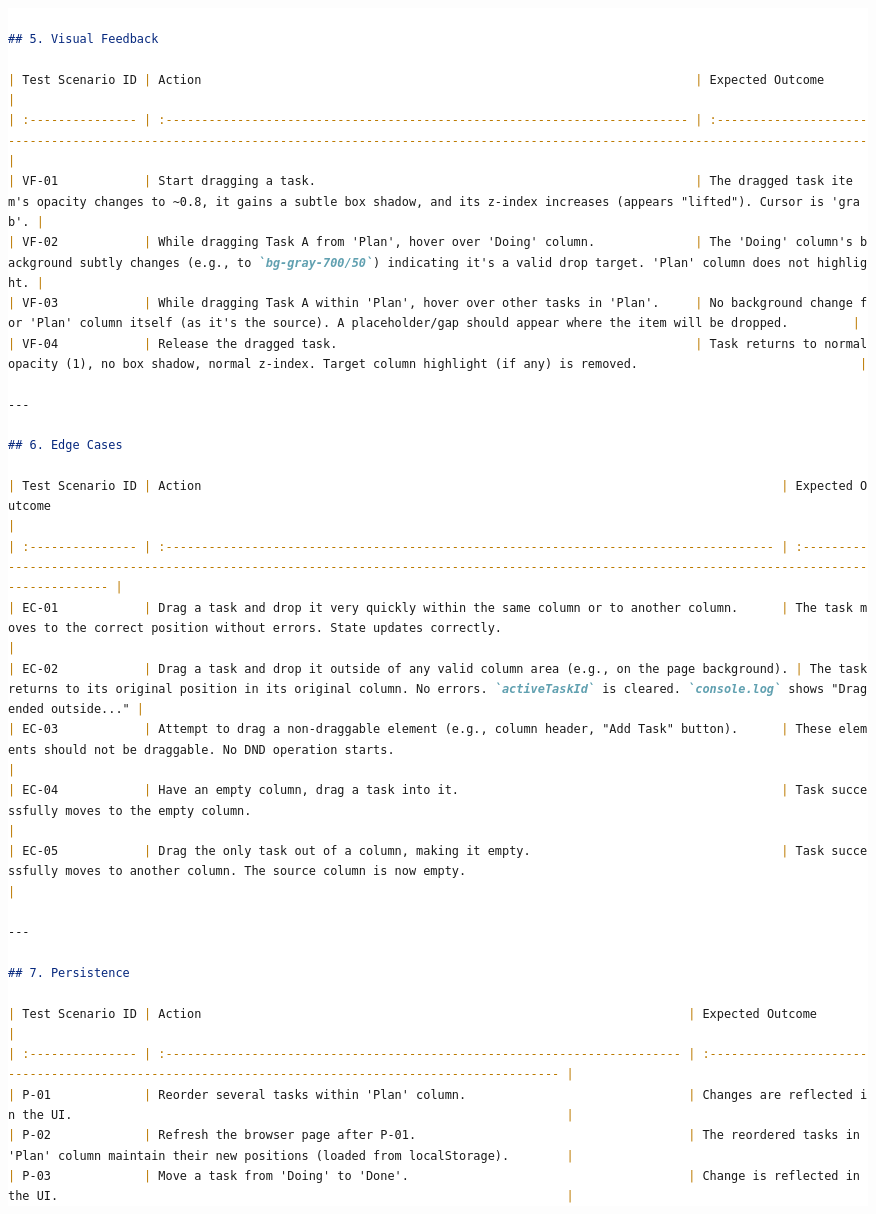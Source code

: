 ```md

## 5. Visual Feedback

| Test Scenario ID | Action                                                                     | Expected Outcome                                                                                                                               |
| :--------------- | :------------------------------------------------------------------------- | :--------------------------------------------------------------------------------------------------------------------------------------------- |
| VF-01            | Start dragging a task.                                                     | The dragged task item's opacity changes to ~0.8, it gains a subtle box shadow, and its z-index increases (appears "lifted"). Cursor is 'grab'. |
| VF-02            | While dragging Task A from 'Plan', hover over 'Doing' column.              | The 'Doing' column's background subtly changes (e.g., to `bg-gray-700/50`) indicating it's a valid drop target. 'Plan' column does not highlight. |
| VF-03            | While dragging Task A within 'Plan', hover over other tasks in 'Plan'.     | No background change for 'Plan' column itself (as it's the source). A placeholder/gap should appear where the item will be dropped.         |
| VF-04            | Release the dragged task.                                                  | Task returns to normal opacity (1), no box shadow, normal z-index. Target column highlight (if any) is removed.                               |

---

## 6. Edge Cases

| Test Scenario ID | Action                                                                                 | Expected Outcome                                                                                                                                 |
| :--------------- | :------------------------------------------------------------------------------------- | :----------------------------------------------------------------------------------------------------------------------------------------------- |
| EC-01            | Drag a task and drop it very quickly within the same column or to another column.      | The task moves to the correct position without errors. State updates correctly.                                                                  |
| EC-02            | Drag a task and drop it outside of any valid column area (e.g., on the page background). | The task returns to its original position in its original column. No errors. `activeTaskId` is cleared. `console.log` shows "Drag ended outside..." |
| EC-03            | Attempt to drag a non-draggable element (e.g., column header, "Add Task" button).      | These elements should not be draggable. No DND operation starts.                                                                                 |
| EC-04            | Have an empty column, drag a task into it.                                             | Task successfully moves to the empty column.                                                                                                   |
| EC-05            | Drag the only task out of a column, making it empty.                                   | Task successfully moves to another column. The source column is now empty.                                                                       |

---

## 7. Persistence

| Test Scenario ID | Action                                                                    | Expected Outcome                                                                                     |
| :--------------- | :------------------------------------------------------------------------ | :--------------------------------------------------------------------------------------------------- |
| P-01             | Reorder several tasks within 'Plan' column.                               | Changes are reflected in the UI.                                                                     |
| P-02             | Refresh the browser page after P-01.                                      | The reordered tasks in 'Plan' column maintain their new positions (loaded from localStorage).        |
| P-03             | Move a task from 'Doing' to 'Done'.                                       | Change is reflected in the UI.                                                                       |
```